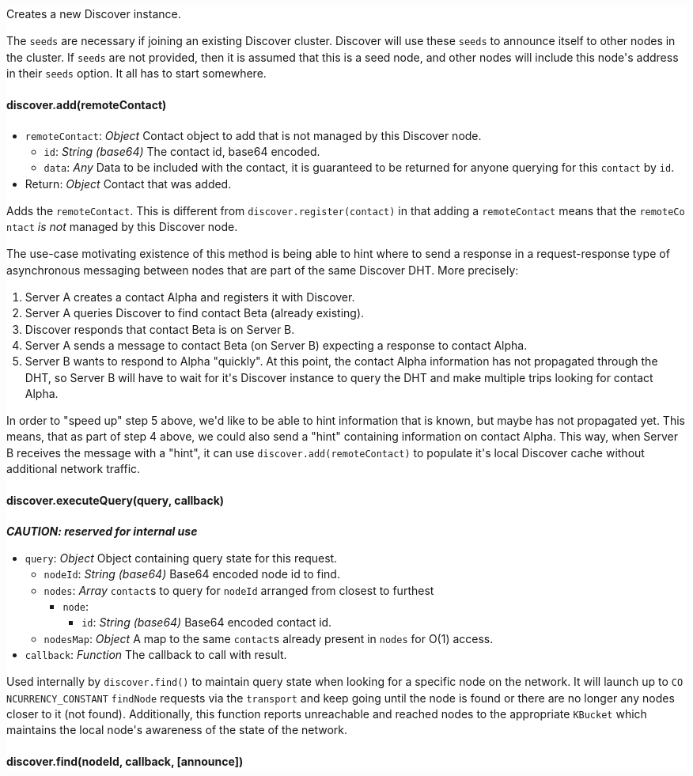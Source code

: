 Creates a new Discover instance.

The `seeds` are necessary if joining an existing Discover cluster. Discover will use these `seeds` to announce itself to other nodes in the cluster. If `seeds` are not provided, then it is assumed that this is a seed node, and other nodes will include this node's address in their `seeds` option. It all has to start somewhere.

#### discover.add(remoteContact)

  * `remoteContact`: _Object_ Contact object to add that is not managed by this Discover node.
    * `id`: _String (base64)_ The contact id, base64 encoded.
    * `data`: _Any_ Data to be included with the contact, it is guaranteed to be returned for anyone querying for this `contact` by `id`.
  * Return: _Object_ Contact that was added.

Adds the `remoteContact`. This is different from `discover.register(contact)` in that adding a `remoteContact` means that the `remoteContact` _is not_ managed by this Discover node.

The use-case motivating existence of this method is being able to hint where to send a response in a request-response type of asynchronous messaging between nodes that are part of the same Discover DHT. More precisely:

  1. Server A creates a contact Alpha and registers it with Discover.
  2. Server A queries Discover to find contact Beta (already existing).
  3. Discover responds that contact Beta is on Server B.
  4. Server A sends a message to contact Beta (on Server B) expecting a response to contact Alpha.
  5. Server B wants to respond to Alpha "quickly". At this point, the contact Alpha information has not propagated through the DHT, so Server B will have to wait for it's Discover instance to query the DHT and make multiple trips looking for contact Alpha.

In order to "speed up" step 5 above, we'd like to be able to hint information that is known, but maybe has not propagated yet. This means, that as part of step 4 above, we could also send a "hint" containing information on contact Alpha. This way, when Server B receives the message with a "hint", it can use `discover.add(remoteContact)` to populate it's local Discover cache without additional network traffic.

#### discover.executeQuery(query, callback)

_**CAUTION: reserved for internal use**_

  * `query`: _Object_ Object containing query state for this request.
    * `nodeId`: _String (base64)_ Base64 encoded node id to find.
    * `nodes`: _Array_ `contact`s to query for `nodeId` arranged from closest to furthest
      * `node`:
        * `id`: _String (base64)_ Base64 encoded contact id.
    * `nodesMap`: _Object_ A map to the same `contact`s already present in `nodes` for O(1) access.
  * `callback`: _Function_ The callback to call with result.

Used internally by `discover.find()` to maintain query state when looking for a specific node on the network. It will launch up to `CONCURRENCY_CONSTANT` `findNode` requests via the `transport` and keep going until the node is found or there are no longer any nodes closer to it (not found). Additionally, this function reports unreachable and reached nodes to the appropriate `KBucket` which maintains the local node's awareness of the state of the network.

#### discover.find(nodeId, callback, [announce])
